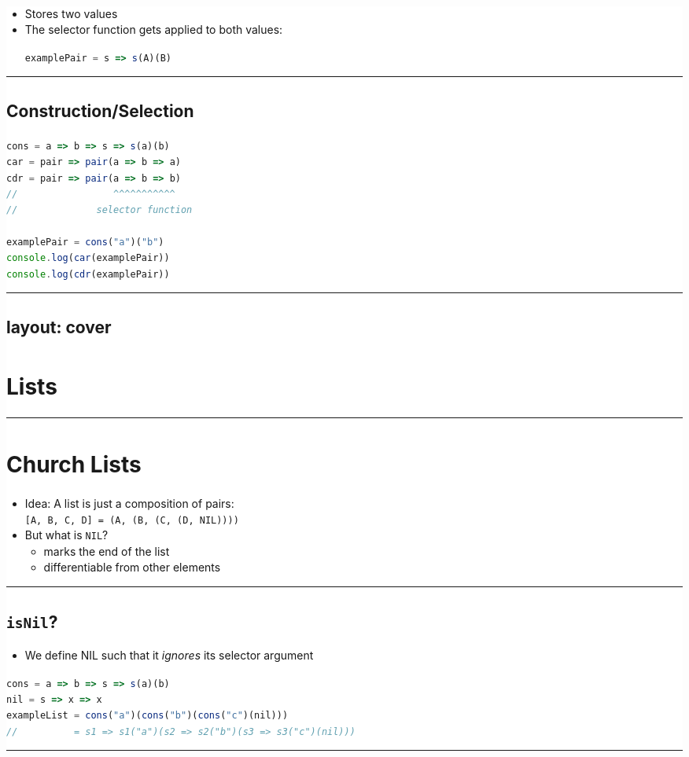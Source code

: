 <v-clicks>

- Stores two values
- The selector function gets applied to both values:
    ``` js
    examplePair = s => s(A)(B)
    ```

</v-clicks>

---

## Construction/Selection

```js {monaco-run} {showOutputAt:'+1'}
cons = a => b => s => s(a)(b)
car = pair => pair(a => b => a)
cdr = pair => pair(a => b => b)
//                 ^^^^^^^^^^^
//              selector function

examplePair = cons("a")("b")
console.log(car(examplePair))
console.log(cdr(examplePair))
```

---
layout: cover
---

# Lists

---

# Church Lists

<v-clicks depth=2>

- Idea: A list is just a composition of pairs:<br>`[A, B, C, D] = (A, (B, (C, (D, NIL))))`
- But what is `NIL`?
    - marks the end of the list
    - differentiable from other elements

</v-clicks>

---

## `isNil`?

- We define NIL such that it *ignores* its selector argument

```js
cons = a => b => s => s(a)(b)
nil = s => x => x
exampleList = cons("a")(cons("b")(cons("c")(nil)))
//          = s1 => s1("a")(s2 => s2("b")(s3 => s3("c")(nil)))
```

---
